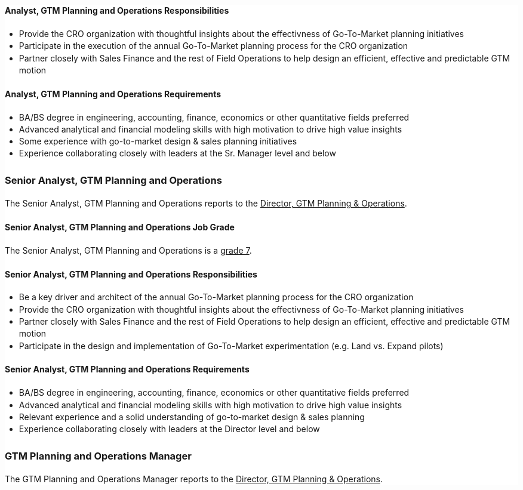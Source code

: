 #### Analyst, GTM Planning and Operations Responsibilities

- Provide the CRO organization with thoughtful insights about the effectivness of Go-To-Market planning initiatives
- Participate in the execution of the annual Go-To-Market planning process for the CRO organization
- Partner closely with Sales Finance and the rest of Field Operations to help design an efficient, effective and predictable GTM motion

#### Analyst, GTM Planning and Operations Requirements

- BA/BS degree in engineering, accounting, finance, economics or other quantitative fields preferred
- Advanced analytical and financial modeling skills with high motivation to drive high value insights
- Some experience with go-to-market design & sales planning initiatives
- Experience collaborating closely with leaders at the Sr. Manager level and below

### Senior Analyst, GTM Planning and Operations

The Senior Analyst, GTM Planning and Operations reports to the [Director, GTM Planning & Operations](/job-families/sales/gtm-planning-and-operations/).

#### Senior Analyst, GTM Planning and Operations Job Grade

The Senior Analyst, GTM Planning and Operations is a [grade 7](https://about.gitlab.com/handbook/total-rewards/compensation/compensation-calculator/#gitlab-job-grades).

#### Senior Analyst, GTM Planning and Operations Responsibilities

- Be a key driver and architect of the annual Go-To-Market planning process for the CRO organization
- Provide the CRO organization with thoughtful insights about the effectivness of Go-To-Market planning initiatives
- Partner closely with Sales Finance and the rest of Field Operations to help design an efficient, effective and predictable GTM motion
- Participate in the design and implementation of Go-To-Market experimentation (e.g. Land vs. Expand pilots)

#### Senior Analyst, GTM Planning and Operations Requirements

- BA/BS degree in engineering, accounting, finance, economics or other quantitative fields preferred
- Advanced analytical and financial modeling skills with high motivation to drive high value insights
- Relevant experience and a solid understanding of go-to-market design & sales planning
- Experience collaborating closely with leaders at the Director level and below

### GTM Planning and Operations Manager

The GTM Planning and Operations Manager reports to the [Director, GTM Planning & Operations](/job-families/sales/gtm-planning-and-operations/).
